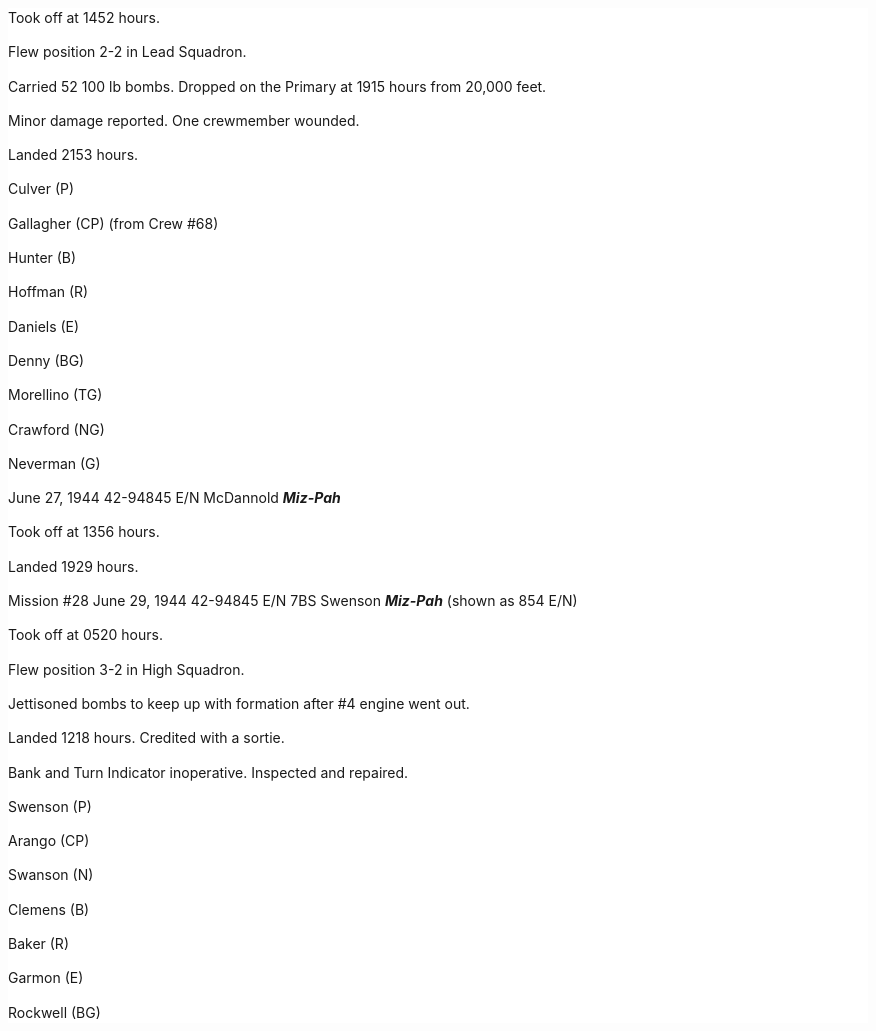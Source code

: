 Took off at 1452 hours.

Flew position 2-2 in Lead Squadron.

Carried 52 100 lb bombs. Dropped on the Primary at 1915
hours from 20,000 feet.

Minor damage reported. One crewmember wounded.  

Landed 2153 hours.

Culver (P)

Gallagher (CP) (from
Crew #68)

Hunter (B)

Hoffman (R)

Daniels (E)

Denny (BG)

Morellino (TG)

Crawford (NG)

Neverman (G)


June 27, 1944 42-94845 E/N McDannold ***Miz-Pah***

Took off at 1356 hours.

Landed 1929 hours.

Mission #28 June 29, 1944 42-94845 E/N 7BS Swenson ***Miz-Pah***
(shown as 854 E/N)

Took off at 0520 hours.

Flew position 3-2 in High Squadron.

Jettisoned bombs to keep up with formation after #4 engine
went out.

Landed 1218 hours. Credited with a sortie.

Bank and Turn Indicator inoperative. Inspected and repaired.

Swenson (P)

Arango (CP)

Swanson (N)

Clemens (B)

Baker (R)

Garmon (E)

Rockwell (BG)
